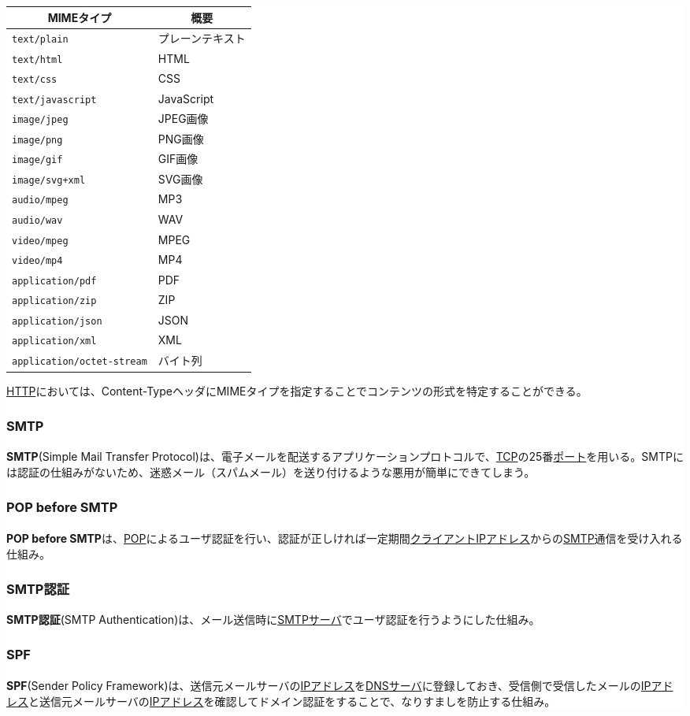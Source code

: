 | MIMEタイプ                 | 概要             |
| -------------------------- | ---------------- |
| `text/plain`               | プレーンテキスト |
| `text/html`                | HTML             |
| `text/css`                 | CSS              |
| `text/javascript`          | JavaScript       |
| `image/jpeg`               | JPEG画像         |
| `image/png`                | PNG画像          |
| `image/gif`                | GIF画像          |
| `image/svg+xml`            | SVG画像          |
| `audio/mpeg`               | MP3              |
| `audio/wav`                | WAV              |
| `video/mpeg`               | MPEG             |
| `video/mp4`                | MP4              |
| `application/pdf`          | PDF              |
| `application/zip`          | ZIP              |
| `application/json`         | JSON             |
| `application/xml`          | XML              |
| `application/octet-stream` | バイト列         |

[HTTP](#http)においては、Content-TypeヘッダにMIMEタイプを指定することでコンテンツの形式を特定することができる。

### SMTP

**SMTP**(Simple Mail Transfer Protocol)は、電子メールを配送するアプリケーションプロトコルで、[TCP](./transport_layer.md#tcp)の25番[ポート](./address_on_network.md#ポート番号)を用いる。SMTPには認証の仕組みがないため、迷惑メール（スパムメール）を送り付けるような悪用が簡単にできてしまう。

### POP before SMTP

**POP before SMTP**は、[POP](#pop)によるユーザ認証を行い、認証が正しければ一定期間[クライアント](../../../system/_/chapters/system_processing_model.md#クライアントサーバシステム)[IPアドレス](./address_on_network.md#ipアドレス)からの[SMTP](#smtp)通信を受け入れる仕組み。

### SMTP認証

**SMTP認証**(SMTP Authentication)は、メール送信時に[SMTP](#smtp)[サーバ](../../../computer/_/chapters/computer.md#サーバ)でユーザ認証を行うようにした仕組み。

### SPF

**SPF**(Sender Policy Framework)は、送信元メールサーバの[IPアドレス](./address_on_network.md#ipアドレス)を[DNS](./internet_layer.md#dns)[サーバ](../../../computer/_/chapters/computer.md#サーバ)に登録しておき、受信側で受信したメールの[IPアドレス](./address_on_network.md#ipアドレス)と送信元メールサーバの[IPアドレス](./address_on_network.md#ipアドレス)を確認してドメイン認証をすることで、なりすましを防止する仕組み。

